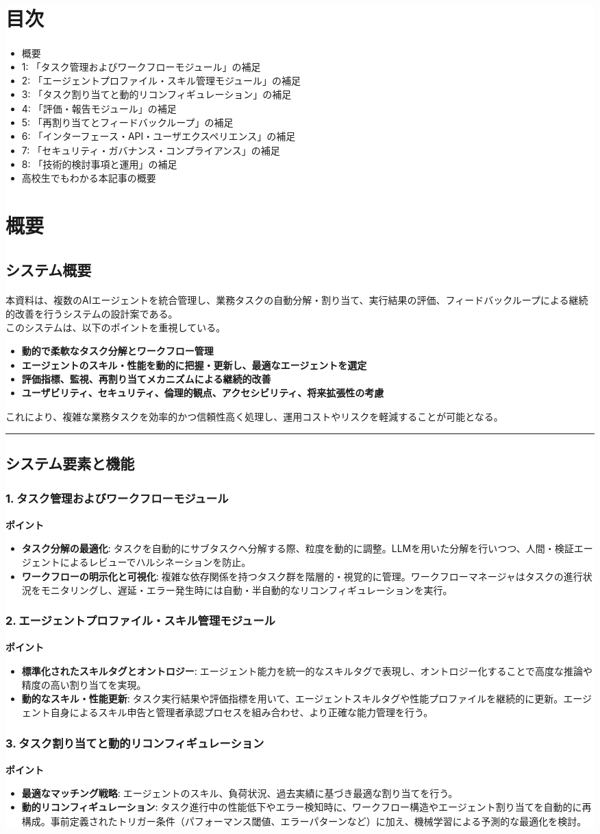 # 目次
- 概要
- 1: 「タスク管理およびワークフローモジュール」の補足
- 2: 「エージェントプロファイル・スキル管理モジュール」の補足
- 3: 「タスク割り当てと動的リコンフィギュレーション」の補足
- 4: 「評価・報告モジュール」の補足
- 5: 「再割り当てとフィードバックループ」の補足
- 6: 「インターフェース・API・ユーザエクスペリエンス」の補足
- 7: 「セキュリティ・ガバナンス・コンプライアンス」の補足
- 8: 「技術的検討事項と運用」の補足
- 高校生でもわかる本記事の概要

# 概要

## システム概要

本資料は、複数のAIエージェントを統合管理し、業務タスクの自動分解・割り当て、実行結果の評価、フィードバックループによる継続的改善を行うシステムの設計案である。  
このシステムは、以下のポイントを重視している。

- **動的で柔軟なタスク分解とワークフロー管理**  
- **エージェントのスキル・性能を動的に把握・更新し、最適なエージェントを選定**  
- **評価指標、監視、再割り当てメカニズムによる継続的改善**  
- **ユーザビリティ、セキュリティ、倫理的観点、アクセシビリティ、将来拡張性の考慮**

これにより、複雑な業務タスクを効率的かつ信頼性高く処理し、運用コストやリスクを軽減することが可能となる。

---

## システム要素と機能

### 1. タスク管理およびワークフローモジュール

**ポイント**  
- **タスク分解の最適化**: タスクを自動的にサブタスクへ分解する際、粒度を動的に調整。LLMを用いた分解を行いつつ、人間・検証エージェントによるレビューでハルシネーションを防止。  
- **ワークフローの明示化と可視化**: 複雑な依存関係を持つタスク群を階層的・視覚的に管理。ワークフローマネージャはタスクの進行状況をモニタリングし、遅延・エラー発生時には自動・半自動的なリコンフィギュレーションを実行。

### 2. エージェントプロファイル・スキル管理モジュール

**ポイント**  
- **標準化されたスキルタグとオントロジー**: エージェント能力を統一的なスキルタグで表現し、オントロジー化することで高度な推論や精度の高い割り当てを実現。  
- **動的なスキル・性能更新**: タスク実行結果や評価指標を用いて、エージェントスキルタグや性能プロファイルを継続的に更新。エージェント自身によるスキル申告と管理者承認プロセスを組み合わせ、より正確な能力管理を行う。

### 3. タスク割り当てと動的リコンフィギュレーション

**ポイント**  
- **最適なマッチング戦略**: エージェントのスキル、負荷状況、過去実績に基づき最適な割り当てを行う。  
- **動的リコンフィギュレーション**: タスク進行中の性能低下やエラー検知時に、ワークフロー構造やエージェント割り当てを自動的に再構成。事前定義されたトリガー条件（パフォーマンス閾値、エラーパターンなど）に加え、機械学習による予測的な最適化を検討。
